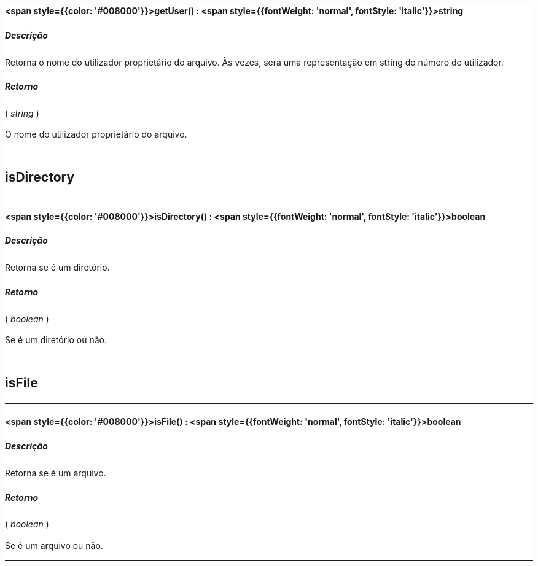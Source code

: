 
#### <span style={{color: '#008000'}}>getUser</span>() : <span style={{fontWeight: 'normal', fontStyle: 'italic'}}>string</span>
##### Descrição

Retorna o nome do utilizador proprietário do arquivo. Às vezes, será uma representação em string do número do utilizador.

##### Retorno

( _string_ )

O nome do utilizador proprietário do arquivo.

---

## isDirectory

---

#### <span style={{color: '#008000'}}>isDirectory</span>() : <span style={{fontWeight: 'normal', fontStyle: 'italic'}}>boolean</span>
##### Descrição

Retorna se é um diretório.

##### Retorno

( _boolean_ )

Se é um diretório ou não.

---

## isFile

---

#### <span style={{color: '#008000'}}>isFile</span>() : <span style={{fontWeight: 'normal', fontStyle: 'italic'}}>boolean</span>
##### Descrição

Retorna se é um arquivo.

##### Retorno

( _boolean_ )

Se é um arquivo ou não.

---
